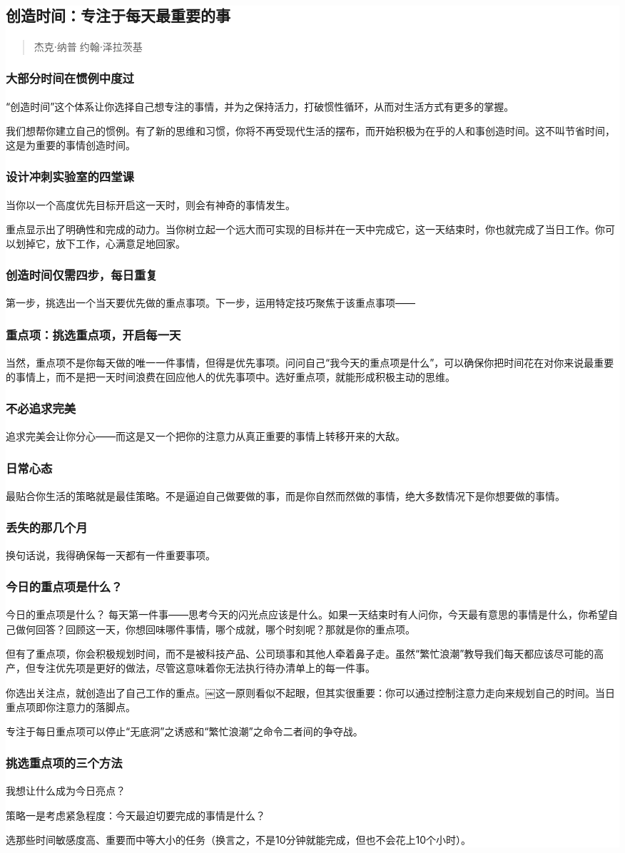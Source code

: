 ## 创造时间：专注于每天最重要的事
> 杰克·纳普 约翰·泽拉茨基

### 大部分时间在惯例中度过

“创造时间”这个体系让你选择自己想专注的事情，并为之保持活力，打破惯性循环，从而对生活方式有更多的掌握。

我们想帮你建立自己的惯例。有了新的思维和习惯，你将不再受现代生活的摆布，而开始积极为在乎的人和事创造时间。这不叫节省时间，这是为重要的事情创造时间。

### 设计冲刺实验室的四堂课

当你以一个高度优先目标开启这一天时，则会有神奇的事情发生。

重点显示出了明确性和完成的动力。当你树立起一个远大而可实现的目标并在一天中完成它，这一天结束时，你也就完成了当日工作。你可以划掉它，放下工作，心满意足地回家。

### 创造时间仅需四步，每日重复

第一步，挑选出一个当天要优先做的重点事项。下一步，运用特定技巧聚焦于该重点事项——

### 重点项：挑选重点项，开启每一天

当然，重点项不是你每天做的唯一一件事情，但得是优先事项。问问自己“我今天的重点项是什么”，可以确保你把时间花在对你来说最重要的事情上，而不是把一天时间浪费在回应他人的优先事项中。选好重点项，就能形成积极主动的思维。

### 不必追求完美

追求完美会让你分心——而这是又一个把你的注意力从真正重要的事情上转移开来的大敌。

### 日常心态

最贴合你生活的策略就是最佳策略。不是逼迫自己做要做的事，而是你自然而然做的事情，绝大多数情况下是你想要做的事情。

### 丢失的那几个月

换句话说，我得确保每一天都有一件重要事项。

### 今日的重点项是什么？

今日的重点项是什么？
每天第一件事——思考今天的闪光点应该是什么。如果一天结束时有人问你，今天最有意思的事情是什么，你希望自己做何回答？回顾这一天，你想回味哪件事情，哪个成就，哪个时刻呢？那就是你的重点项。

但有了重点项，你会积极规划时间，而不是被科技产品、公司琐事和其他人牵着鼻子走。虽然“繁忙浪潮”教导我们每天都应该尽可能的高产，但专注优先项是更好的做法，尽管这意味着你无法执行待办清单上的每一件事。

你选出关注点，就创造出了自己工作的重点。￼这一原则看似不起眼，但其实很重要：你可以通过控制注意力走向来规划自己的时间。当日重点项即你注意力的落脚点。

专注于每日重点项可以停止“无底洞”之诱惑和“繁忙浪潮”之命令二者间的争夺战。

### 挑选重点项的三个方法

我想让什么成为今日亮点？

策略一是考虑紧急程度：今天最迫切要完成的事情是什么？

选那些时间敏感度高、重要而中等大小的任务（换言之，不是10分钟就能完成，但也不会花上10个小时）。
